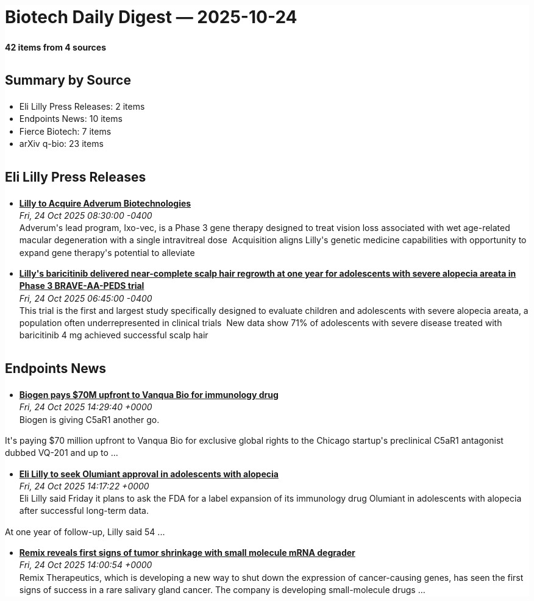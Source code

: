 # Biotech Daily Digest — 2025-10-24

**42 items from 4 sources**

## Summary by Source

- Eli Lilly Press Releases: 2 items
- Endpoints News: 10 items
- Fierce Biotech: 7 items
- arXiv q-bio: 23 items


## Eli Lilly Press Releases

- **[Lilly to Acquire Adverum Biotechnologies](https://investor.lilly.com/news-releases/news-release-details/lilly-acquire-adverum-biotechnologies)**  
  _Fri, 24 Oct 2025 08:30:00 -0400_  
  Adverum's lead program, Ixo-vec, is a Phase 3 gene therapy designed to treat vision loss associated with wet age-related macular degeneration with a single intravitreal dose  Acquisition aligns Lilly's genetic medicine capabilities with opportunity to expand gene therapy's potential to alleviate

- **[Lilly's baricitinib delivered near-complete scalp hair regrowth at one year for adolescents with severe alopecia areata in Phase 3 BRAVE-AA-PEDS trial](https://investor.lilly.com/news-releases/news-release-details/lillys-baricitinib-delivered-near-complete-scalp-hair-regrowth)**  
  _Fri, 24 Oct 2025 06:45:00 -0400_  
  This trial is the first and largest study specifically designed to evaluate children and adolescents with severe alopecia areata, a population often underrepresented in clinical trials  New data show 71% of adolescents with severe disease treated with baricitinib 4 mg achieved successful scalp hair


## Endpoints News

- **[Biogen pays $70M upfront to Vanqua Bio for immunology drug](https://endpoints.news/biogen-pays-70m-upfront-to-vanqua-bio-for-immunology-drug/)**  
  _Fri, 24 Oct 2025 14:29:40 +0000_  
  Biogen is giving C5aR1 another go.

 It's paying $70 million upfront to Vanqua Bio for exclusive global rights to the Chicago startup's preclinical C5aR1 antagonist dubbed VQ-201 and up to  ...

- **[Eli Lilly to seek Olumiant approval in adolescents with alopecia](https://endpoints.news/eli-lilly-to-seek-olumiant-approval-in-adolescents-with-alopecia/)**  
  _Fri, 24 Oct 2025 14:17:22 +0000_  
  Eli Lilly said Friday it plans to ask the FDA for a label expansion of its immunology drug Olumiant in adolescents with alopecia after successful long-term data.

 At one year of follow-up, Lilly said 54 ...

- **[Remix reveals first signs of tumor shrinkage with small molecule mRNA degrader](https://endpoints.news/remix-reveals-first-signs-of-tumor-shrinkage-with-small-molecule-mrna-degrader/)**  
  _Fri, 24 Oct 2025 14:00:54 +0000_  
  Remix Therapeutics, which is developing a new way to shut down the expression of cancer-causing genes, has seen the first signs of success in a rare salivary gland cancer.
 The company is developing small-molecule drugs ...
